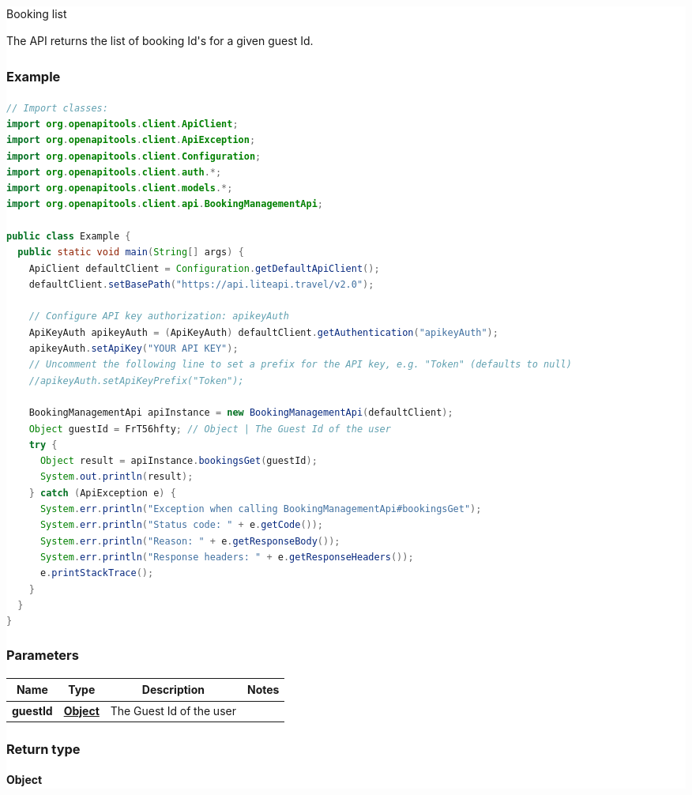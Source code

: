 Booking list

The API returns the list of booking Id&#39;s for a given guest Id.

### Example
```java
// Import classes:
import org.openapitools.client.ApiClient;
import org.openapitools.client.ApiException;
import org.openapitools.client.Configuration;
import org.openapitools.client.auth.*;
import org.openapitools.client.models.*;
import org.openapitools.client.api.BookingManagementApi;

public class Example {
  public static void main(String[] args) {
    ApiClient defaultClient = Configuration.getDefaultApiClient();
    defaultClient.setBasePath("https://api.liteapi.travel/v2.0");
    
    // Configure API key authorization: apikeyAuth
    ApiKeyAuth apikeyAuth = (ApiKeyAuth) defaultClient.getAuthentication("apikeyAuth");
    apikeyAuth.setApiKey("YOUR API KEY");
    // Uncomment the following line to set a prefix for the API key, e.g. "Token" (defaults to null)
    //apikeyAuth.setApiKeyPrefix("Token");

    BookingManagementApi apiInstance = new BookingManagementApi(defaultClient);
    Object guestId = FrT56hfty; // Object | The Guest Id of the user
    try {
      Object result = apiInstance.bookingsGet(guestId);
      System.out.println(result);
    } catch (ApiException e) {
      System.err.println("Exception when calling BookingManagementApi#bookingsGet");
      System.err.println("Status code: " + e.getCode());
      System.err.println("Reason: " + e.getResponseBody());
      System.err.println("Response headers: " + e.getResponseHeaders());
      e.printStackTrace();
    }
  }
}
```

### Parameters

| Name | Type | Description  | Notes |
|------------- | ------------- | ------------- | -------------|
| **guestId** | [**Object**](.md)| The Guest Id of the user | |

### Return type

**Object**
